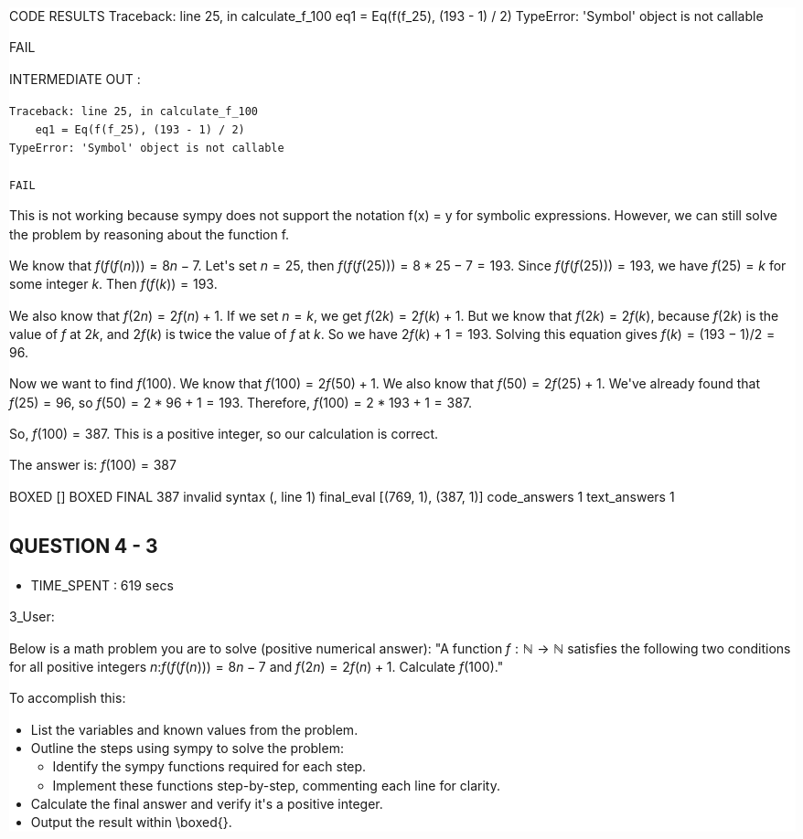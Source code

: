 CODE RESULTS Traceback: line 25, in calculate_f_100
    eq1 = Eq(f(f_25), (193 - 1) / 2)
TypeError: 'Symbol' object is not callable

FAIL


INTERMEDIATE OUT :
```output
Traceback: line 25, in calculate_f_100
    eq1 = Eq(f(f_25), (193 - 1) / 2)
TypeError: 'Symbol' object is not callable

FAIL

```

This is not working because sympy does not support the notation f(x) = y for symbolic expressions. However, we can still solve the problem by reasoning about the function f.

We know that $f(f(f(n)))=8n-7$. Let's set $n = 25$, then $f(f(f(25)))=8*25-7 = 193$. Since $f(f(f(25)))=193$, we have $f(25) = k$ for some integer $k$. Then $f(f(k)) = 193$.

We also know that $f(2n)=2f(n)+1$. If we set $n = k$, we get $f(2k) = 2f(k) + 1$. But we know that $f(2k) = 2f(k)$, because $f(2k)$ is the value of $f$ at $2k$, and $2f(k)$ is twice the value of $f$ at $k$. So we have $2f(k) + 1 = 193$. Solving this equation gives $f(k) = (193 - 1) / 2 = 96$.

Now we want to find $f(100)$. We know that $f(100) = 2f(50) + 1$. We also know that $f(50) = 2f(25) + 1$. We've already found that $f(25) = 96$, so $f(50) = 2*96 + 1 = 193$. Therefore, $f(100) = 2*193 + 1 = 387$.

So, $f(100) = 387$. This is a positive integer, so our calculation is correct.

The answer is: $f(100) = 387$

BOXED []
BOXED FINAL 387
invalid syntax (<string>, line 1) final_eval
[(769, 1), (387, 1)]
code_answers 1 text_answers 1



## QUESTION 4 - 3 
- TIME_SPENT : 619 secs

3_User:

Below is a math problem you are to solve (positive numerical answer):
"A function $f: \mathbb N \to \mathbb N$ satisfies the following two conditions for all positive integers $n$:$f(f(f(n)))=8n-7$ and $f(2n)=2f(n)+1$. Calculate $f(100)$."

To accomplish this:
- List the variables and known values from the problem.
- Outline the steps using sympy to solve the problem:
  * Identify the sympy functions required for each step.
  * Implement these functions step-by-step, commenting each line for clarity.
- Calculate the final answer and verify it's a positive integer.
- Output the result within \boxed{}.
